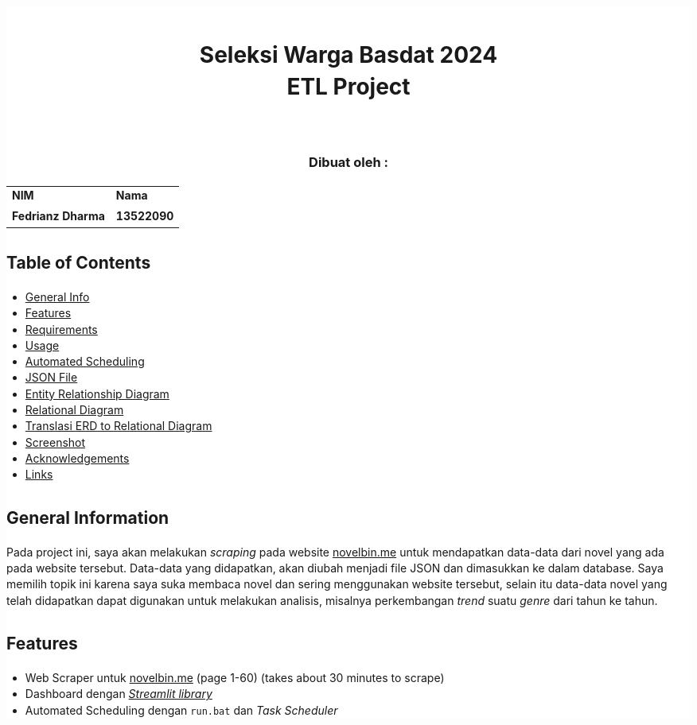 <h1 align="center">
  <br>
  Seleksi Warga Basdat 2024 <br>
  ETL Project
  <br>
  <br>
</h1>


<div align="center" id="contributor">
  <strong>
    <h3>Dibuat oleh :</h3>
    <table align="center">
        <tr>
            <td>NIM</td>
            <td>Nama</td>
        </tr>
        <tr>
            <td>Fedrianz Dharma</td>
            <td>13522090</td>
        </tr>
    </table>
  </strong>
</div>




## Table of Contents
* [General Info](#general-information)
* [Features](#features)
* [Requirements](#requirements)
* [Usage](#usage)
* [Automated Scheduling](#automated-scheduling)
* [JSON File](#json-file)
* [Entity Relationship Diagram](#entity-relationship-diagram)
* [Relational Diagram](#relational-diagram)
* [Translasi ERD to Relational Diagram](#translasi-erd-to-relational-diagram)
* [Screenshot](#screenshot)
* [Acknowledgements](#acknowledgements)
* [Links](#links)


## General Information
Pada project ini, saya akan melakukan *scraping* pada website [novelbin.me](https://novelbin.me/sort/novelbin-popular) untuk mendapatkan data-data dari novel yang ada pada website tersebut. Data-data yang didapatkan, akan diubah menjadi file JSON dan dimasukkan ke dalam database. Saya memilih topik ini karena saya suka membaca novel dan sering menggunakan website tersebut, selain itu data-data novel yang telah didapatkan dapat digunakan untuk melakukan analisis, misalnya perkembangan *trend* suatu *genre* dari tahun ke tahun.


## Features
- Web Scraper untuk [novelbin.me](https://novelbin.me/sort/novelbin-popular) (page 1-60) (takes about 30 minutes to scrape)
- Dashboard dengan [*Streamlit library*](https://docs.streamlit.io/)
- Automated Scheduling dengan `run.bat` dan *Task Scheduler*
